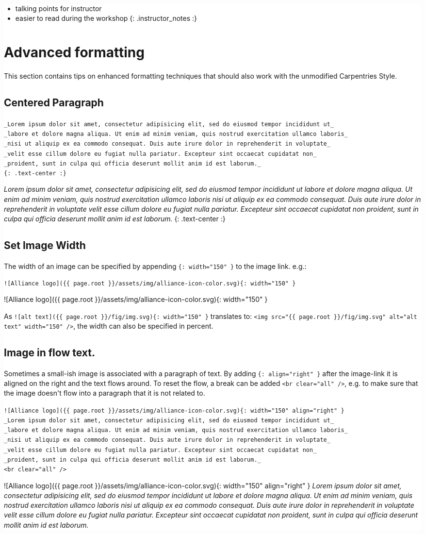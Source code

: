 * talking points for instructor
* easier to read during the workshop
{: .instructor_notes :}


# Advanced formatting
This section contains tips on enhanced formatting techniques that should also work with
the unmodified Carpentries Style.

## Centered Paragraph

```
_Lorem ipsum dolor sit amet, consectetur adipisicing elit, sed do eiusmod tempor incididunt ut_
_labore et dolore magna aliqua. Ut enim ad minim veniam, quis nostrud exercitation ullamco laboris_
_nisi ut aliquip ex ea commodo consequat. Duis aute irure dolor in reprehenderit in voluptate_
_velit esse cillum dolore eu fugiat nulla pariatur. Excepteur sint occaecat cupidatat non_
_proident, sunt in culpa qui officia deserunt mollit anim id est laborum._
{: .text-center :}
```
_Lorem ipsum dolor sit amet, consectetur adipisicing elit, sed do eiusmod tempor incididunt ut_
_labore et dolore magna aliqua. Ut enim ad minim veniam, quis nostrud exercitation ullamco laboris_
_nisi ut aliquip ex ea commodo consequat. Duis aute irure dolor in reprehenderit in voluptate_
_velit esse cillum dolore eu fugiat nulla pariatur. Excepteur sint occaecat cupidatat non_
_proident, sunt in culpa qui officia deserunt mollit anim id est laborum._
{: .text-center :}

## Set Image Width

The width of an image can be specified by appending `{: width="150" }` to the image link.
e.g.:
```
![Alliance logo]({{ page.root }}/assets/img/alliance-icon-color.svg){: width="150" }
```
![Alliance logo]({{ page.root }}/assets/img/alliance-icon-color.svg){: width="150" }

As `![alt text]({{ page.root }}/fig/img.svg){: width="150" }` translates to:
`<img src="{{ page.root }}/fig/img.svg" alt="alt text" width="150" />`, the width can
also be specified in percent.

## Image in flow text.

Sometimes a small-ish image is associated with a paragraph of text.
By adding `{: align="right" }` after the image-link it is aligned on the right and the
text flows around. To reset the flow, a break can be added `<br clear="all" />`, e.g.
to make sure that the image doesn't flow into a paragraph that it is not related to.

```
![Alliance logo]({{ page.root }}/assets/img/alliance-icon-color.svg){: width="150" align="right" }
_Lorem ipsum dolor sit amet, consectetur adipisicing elit, sed do eiusmod tempor incididunt ut_
_labore et dolore magna aliqua. Ut enim ad minim veniam, quis nostrud exercitation ullamco laboris_
_nisi ut aliquip ex ea commodo consequat. Duis aute irure dolor in reprehenderit in voluptate_
_velit esse cillum dolore eu fugiat nulla pariatur. Excepteur sint occaecat cupidatat non_
_proident, sunt in culpa qui officia deserunt mollit anim id est laborum._
<br clear="all" />
```
![Alliance logo]({{ page.root }}/assets/img/alliance-icon-color.svg){: width="150" align="right" }
_Lorem ipsum dolor sit amet, consectetur adipisicing elit, sed do eiusmod tempor incididunt ut_
_labore et dolore magna aliqua. Ut enim ad minim veniam, quis nostrud exercitation ullamco laboris_
_nisi ut aliquip ex ea commodo consequat. Duis aute irure dolor in reprehenderit in voluptate_
_velit esse cillum dolore eu fugiat nulla pariatur. Excepteur sint occaecat cupidatat non_
_proident, sunt in culpa qui officia deserunt mollit anim id est laborum._
<br clear="all" />

